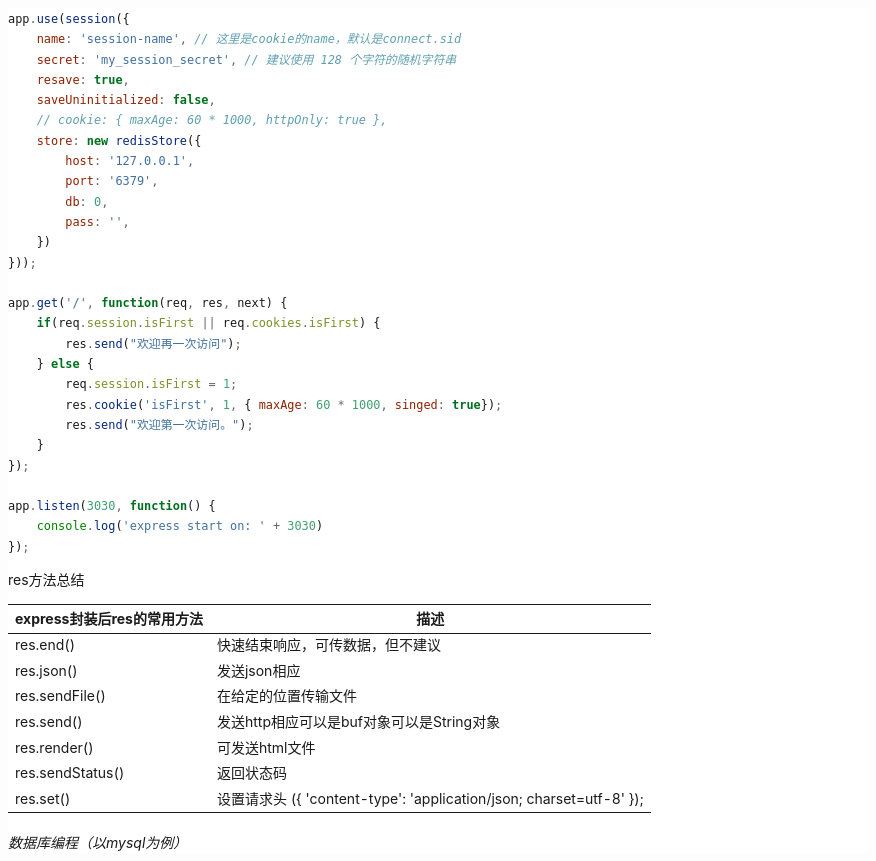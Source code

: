```javascript
app.use(session({
    name: 'session-name', // 这里是cookie的name，默认是connect.sid
    secret: 'my_session_secret', // 建议使用 128 个字符的随机字符串
    resave: true,
    saveUninitialized: false,
    // cookie: { maxAge: 60 * 1000, httpOnly: true },
    store: new redisStore({
        host: '127.0.0.1',
        port: '6379',
        db: 0,
        pass: '',
    })
}));

app.get('/', function(req, res, next) {
    if(req.session.isFirst || req.cookies.isFirst) {
        res.send("欢迎再一次访问");
    } else {
        req.session.isFirst = 1;
        res.cookie('isFirst', 1, { maxAge: 60 * 1000, singed: true});
        res.send("欢迎第一次访问。");
    }
});

app.listen(3030, function() {
    console.log('express start on: ' + 3030)
});

```



res方法总结



| express封装后res的常用方法 | 描述                                                         |
| -------------------------- | ------------------------------------------------------------ |
| res.end()                  | 快速结束响应，可传数据，但不建议                             |
| res.json()                 | 发送json相应                                                 |
| res.sendFile()             | 在给定的位置传输文件                                         |
| res.send()                 | 发送http相应可以是buf对象可以是String对象                    |
| res.render()               | 可发送html文件                                               |
| res.sendStatus()           | 返回状态码                                                   |
| res.set()                  | 设置请求头   ({ 'content-type': 'application/json; charset=utf-8' }); |



###### 数据库编程（以mysql为例）
